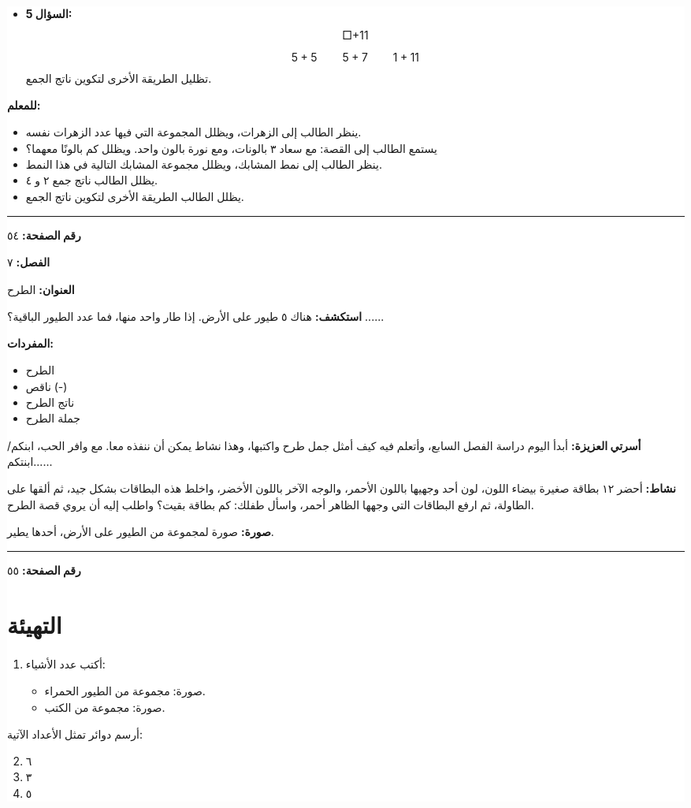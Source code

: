 - **السؤال 5:**
$$ \Box + 11 $$
$$ 5 + 5 \qquad 5 + 7 \qquad 1 + 11$$
 تظليل الطريقة الأخرى لتكوين ناتج الجمع.

**للمعلم:**
- ينظر الطالب إلى الزهرات، ويظلل المجموعة التي فيها عدد الزهرات نفسه.
- يستمع الطالب إلى القصة: مع سعاد ٣ بالونات، ومع نورة بالون واحد. ويظلل كم بالونًا معهما؟
- ينظر الطالب إلى نمط المشابك، ويظلل مجموعة المشابك التالية في هذا النمط.
- يظلل الطالب ناتج جمع ٢ و ٤.
- يظلل الطالب الطريقة الأخرى لتكوين ناتج الجمع.


---

**رقم الصفحة:** ٥٤

**الفصل:** ٧

**العنوان:** الطرح

**استكشف:**
هناك ٥ طيور على الأرض. إذا طار واحد منها، فما عدد الطيور الباقية؟ ......

**المفردات:**
* الطرح
* ناقص (-)
* ناتج الطرح
* جملة الطرح

**أسرتي العزيزة:**
أبدأ اليوم دراسة الفصل السابع، وأتعلم فيه كيف أمثل جمل طرح واكتبها، وهذا نشاط يمكن أن ننفذه معا.
مع وافر الحب، ابنكم/ابنتكم......

**نشاط:**
أحضر ١٢ بطاقة صغيرة بيضاء اللون، لون أحد وجهيها باللون الأحمر، والوجه الآخر باللون الأخضر، واخلط هذه البطاقات بشكل جيد، ثم ألقها على الطاولة، ثم ارفع البطاقات التي وجهها الظاهر أحمر، واسأل طفلك: كم بطاقة بقيت؟ واطلب إليه أن يروي قصة الطرح.

**صورة:** صورة لمجموعة من الطيور على الأرض، أحدها يطير.


---

**رقم الصفحة:** ٥٥

# التهيئة

1. أكتب عدد الأشياء:

    *   صورة: مجموعة من الطيور الحمراء.
    *   صورة: مجموعة من الكتب.

أرسم دوائر تمثل الأعداد الآتية:

2.  ٦
3.  ٣
4.  ٥
